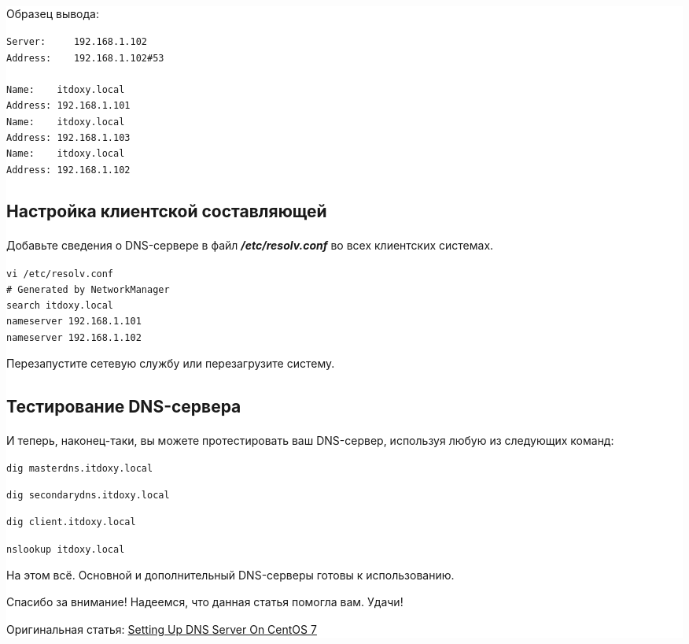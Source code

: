 Образец вывода:

```
Server:     192.168.1.102
Address:    192.168.1.102#53

Name:    itdoxy.local
Address: 192.168.1.101
Name:    itdoxy.local
Address: 192.168.1.103
Name:    itdoxy.local
Address: 192.168.1.102
```

## Настройка клиентской составляющей

Добавьте сведения о DNS-сервере в файл **_/etc/resolv.conf_** во всех клиентских системах.

```
vi /etc/resolv.conf
# Generated by NetworkManager
search itdoxy.local
nameserver 192.168.1.101
nameserver 192.168.1.102
```

Перезапустите сетевую службу или перезагрузите систему.

## Тестирование DNS-сервера

И теперь, наконец-таки, вы можете протестировать ваш DNS-сервер, используя любую из следующих команд:

```
dig masterdns.itdoxy.local
```
```
dig secondarydns.itdoxy.local
```
```
dig client.itdoxy.local
```
```
nslookup itdoxy.local
```
На этом всё. Основной и дополнительный DNS-серверы готовы к использованию.

Спасибо за внимание! Надеемся, что данная статья помогла вам. Удачи!

Оригинальная статья: [Setting Up DNS Server On CentOS 7](https://www.unixmen.com/setting-dns-server-centos-7/)